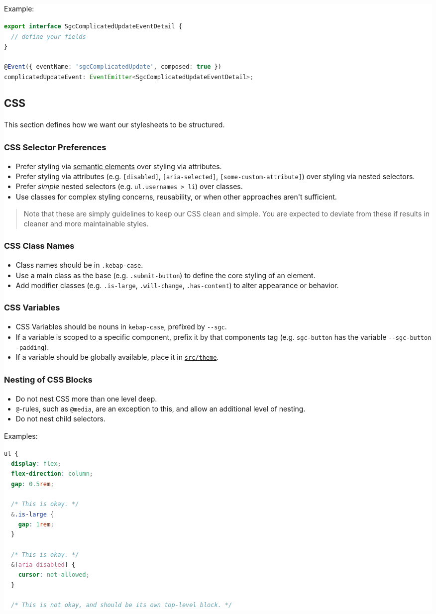 Example:

```ts
export interface SgcComplicatedUpdateEventDetail {
  // define your fields
}

@Event({ eventName: 'sgcComplicatedUpdate', composed: true })
complicatedUpdateEvent: EventEmitter<SgcComplicatedUpdateEventDetail>;
```

## CSS

This section defines how we want our stylesheets to be structured.

### CSS Selector Preferences

- Prefer styling via [semantic elements](https://www.w3schools.com/html/html5_semantic_elements.asp) over styling via attributes.
- Prefer styling via attributes (e.g. `[disabled]`, `[aria-selected]`, `[some-custom-attribute]`) over styling via nested selectors.
- Prefer _simple_ nested selectors (e.g. `ul.usernames > li`) over classes.
- Use classes for complex styling concerns, reusability, or when other approaches aren't sufficient.

> Note that these are simply guidelines to keep our CSS clean and simple.
> You are expected to deviate from these if results in cleaner and more maintainable styles.

### CSS Class Names

- Class names should be in `.kebap-case`.
- Use a main class as the base (e.g. `.submit-button`) to define the core styling of an element.
- Add modifier classes (e.g. `.is-large`, `.will-change`, `.has-content`) to alter appearance or behavior.

### CSS Variables

- CSS Variables should be nouns in `kebap-case`, prefixed by `--sgc`.
- If a variable is scoped to a specific component, prefix it by that components tag (e.g. `sgc-button` has the variable `--sgc-button-padding`).
- If a variable should be globally available, place it in [`src/theme`](./src/theme/index.css).

### Nesting of CSS Blocks

- Do not nest CSS more than one level deep.
- `@`-rules, such as `@media`, are an exception to this, and allow an additional level of nesting.
- Do not nest child selectors.

Examples:

```css
ul {
  display: flex;
  flex-direction: column;
  gap: 0.5rem;

  /* This is okay. */
  &.is-large {
    gap: 1rem;
  }

  /* This is okay. */
  &[aria-disabled] {
    cursor: not-allowed;
  }

  /* This is not okay, and should be its own top-level block. */
```